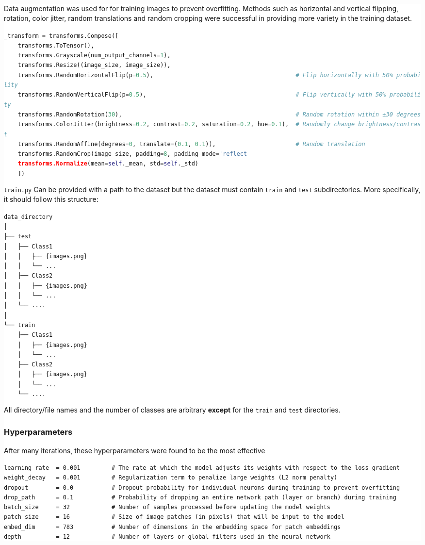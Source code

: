 Data augmentation was used for for training images to prevent overfitting.
Methods such as horizontal and vertical flipping, rotation, color jitter, random translations and random cropping were successful in providing more variety in the training dataset.

```python
_transform = transforms.Compose([
    transforms.ToTensor(),
    transforms.Grayscale(num_output_channels=1),
    transforms.Resize((image_size, image_size)),
    transforms.RandomHorizontalFlip(p=0.5),                                         # Flip horizontally with 50% probability
    transforms.RandomVerticalFlip(p=0.5),                                           # Flip vertically with 50% probability
    transforms.RandomRotation(30),                                                  # Random rotation within ±30 degrees
    transforms.ColorJitter(brightness=0.2, contrast=0.2, saturation=0.2, hue=0.1),  # Randomly change brightness/contrast
    transforms.RandomAffine(degrees=0, translate=(0.1, 0.1)),                       # Random translation
    transforms.RandomCrop(image_size, padding=8, padding_mode='reflect
    transforms.Normalize(mean=self._mean, std=self._std)
    ])
```

`train.py` Can be provided with a path to the dataset but the dataset must contain `train` and `test` subdirectories. More specifically, it should follow this structure:

```
data_directory
│
├── test
│   ├── Class1
│   │   ├── {images.png}
│   │   └── ...
│   ├── Class2
│   │   ├── {images.png}
│   │   └── ...
│   └── ....
│
└── train
    ├── Class1
    │   ├── {images.png}
    │   └── ...
    ├── Class2
    │   ├── {images.png}
    │   └── ...
    └── ....
```

All directory/file names and the number of classes are arbitrary **except** for the `train` and `test` directories.

### Hyperparameters
After many iterations, these hyperparameters were found to be the most effective
```
learning_rate  = 0.001         # The rate at which the model adjusts its weights with respect to the loss gradient
weight_decay   = 0.001         # Regularization term to penalize large weights (L2 norm penalty)
dropout        = 0.0           # Dropout probability for individual neurons during training to prevent overfitting
drop_path      = 0.1           # Probability of dropping an entire network path (layer or branch) during training
batch_size     = 32            # Number of samples processed before updating the model weights
patch_size     = 16            # Size of image patches (in pixels) that will be input to the model
embed_dim      = 783           # Number of dimensions in the embedding space for patch embeddings
depth          = 12            # Number of layers or global filters used in the neural network
```